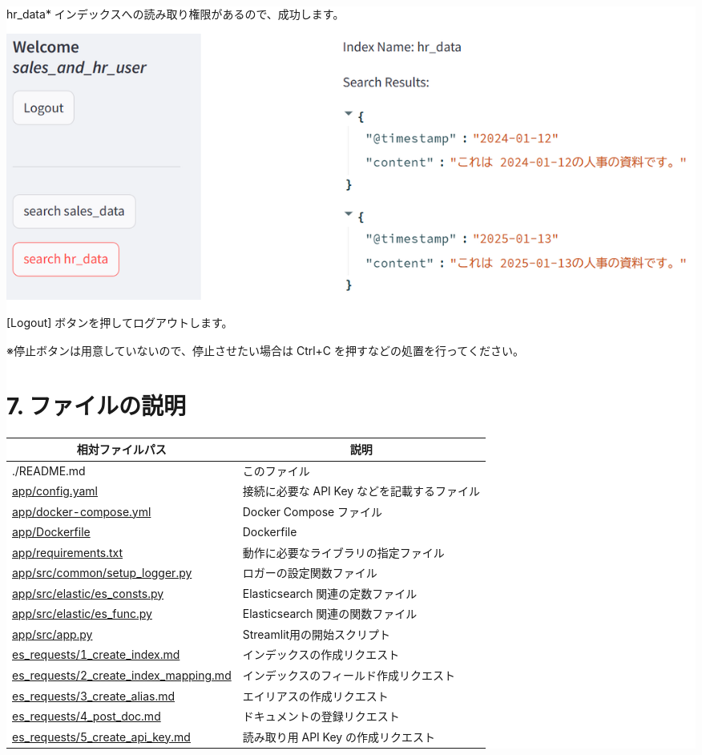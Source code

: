 hr_data* インデックスへの読み取り権限があるので、成功します。

<img src="imgs/search_hr_data_success_2.png">

[Logout] ボタンを押してログアウトします。


※停止ボタンは用意していないので、停止させたい場合は Ctrl+C を押すなどの処置を行ってください。

# 7. ファイルの説明

| 相対ファイルパス | 説明 |
|---|---|
| ./README.md | このファイル |
| [app/config.yaml](app/config.yaml) | 接続に必要な API Key などを記載するファイル |
| [app/docker-compose.yml](app/docker-compose.yml) | Docker Compose ファイル |
| [app/Dockerfile](app/Dockerfile) | Dockerfile |
| [app/requirements.txt](app/requirements.txt) | 動作に必要なライブラリの指定ファイル |
| [app/src/common/setup_logger.py](app/src/common/setup_logger.py) | ロガーの設定関数ファイル |
| [app/src/elastic/es_consts.py](app/src/elastic/es_consts.py) | Elasticsearch 関連の定数ファイル |
| [app/src/elastic/es_func.py](app/src/elastic/es_func.py) | Elasticsearch 関連の関数ファイル |
| [app/src/app.py](app/src/app.py) | Streamlit用の開始スクリプト |
| [es_requests/1_create_index.md](es_requests/1_create_index.md) | インデックスの作成リクエスト |
| [es_requests/2_create_index_mapping.md](es_requests/2_create_index_mapping.md) | インデックスのフィールド作成リクエスト |
| [es_requests/3_create_alias.md](es_requests/3_create_alias.md) | エイリアスの作成リクエスト |
| [es_requests/4_post_doc.md](es_requests/4_post_doc.md) | ドキュメントの登録リクエスト |
| [es_requests/5_create_api_key.md](es_requests/5_create_api_key.md) | 読み取り用 API Key の作成リクエスト |

